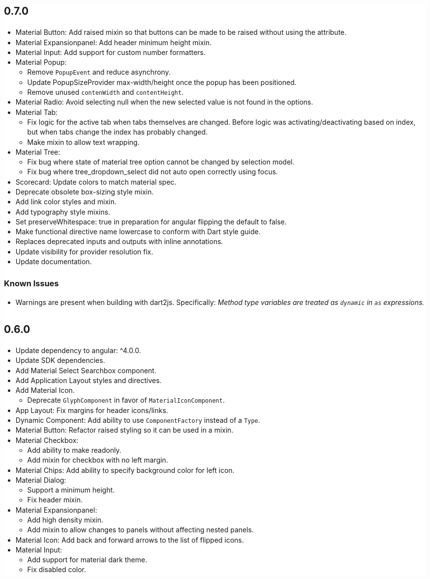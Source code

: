 ## 0.7.0

- Material Button: Add raised mixin so that buttons can be made to be raised
   without using the attribute.
- Material Expansionpanel: Add header minimum height mixin.
- Material Input: Add support for custom number formatters.
- Material Popup:
  - Remove `PopupEvent` and reduce asynchrony.
  - Update PopupSizeProvider max-width/height once the popup has been
     positioned.
  - Remove unused `contenWidth` and `contentHeight`.
- Material Radio: Avoid selecting null when the new selected value is not found
   in the options.
- Material Tab:
  - Fix logic for the active tab when tabs themselves are changed. Before logic
     was activating/deactivating based on index, but when tabs change the index
     has probably changed.
  - Make mixin to allow text wrapping.
- Material Tree:
  - Fix bug where state of material tree option cannot be changed by selection
     model.
  - Fix bug where tree_dropdown_select did not auto open correctly using focus.
- Scorecard: Update colors to match material spec.
- Deprecate obsolete box-sizing style mixin.
- Add link color styles and mixin.
- Add typography style mixins.
- Set preserveWhitespace: true in preparation for angular flipping the default
   to false.
- Make functional directive name lowercase to conform with Dart style guide.
- Replaces deprecated inputs and outputs with inline annotations.
- Update visibility for provider resolution fix.
- Update documentation.

### Known Issues

- Warnings are present when building with dart2js. Specifically:
   _Method type variables are treated as `dynamic` in `as` expressions._

## 0.6.0

- Update dependency to angular: ^4.0.0.
- Update SDK dependencies.
- Add Material Select Searchbox component.
- Add Application Layout styles and directives.
- Add Material Icon.
  - Deprecate `GlyphComponent` in favor of `MaterialIconComponent`.
- App Layout: Fix margins for header icons/links.
- Dynamic Component: Add ability to use `ComponentFactory` instead of a `Type`.
- Material Button: Refactor raised styling so it can be used in a mixin.
- Material Checkbox:
  - Add ability to make readonly.
  - Add mixin for checkbox with no left margin.
- Material Chips: Add ability to specify background color for left icon.
- Material Dialog:
  - Support a minimum height.
  - Fix header mixin.
- Material Expansionpanel:
  - Add high density mixin.
  - Add mixin to allow changes to panels without affecting nested panels.
- Material Icon: Add back and forward arrows to the list of flipped icons.
- Material Input:
  - Add support for material dark theme.
  - Fix disabled color.